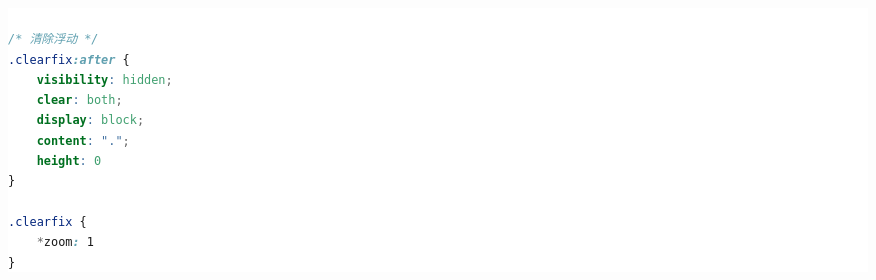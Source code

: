 ```css

/* 清除浮动 */
.clearfix:after {
    visibility: hidden;
    clear: both;
    display: block;
    content: ".";
    height: 0
}

.clearfix {
    *zoom: 1
}
```

